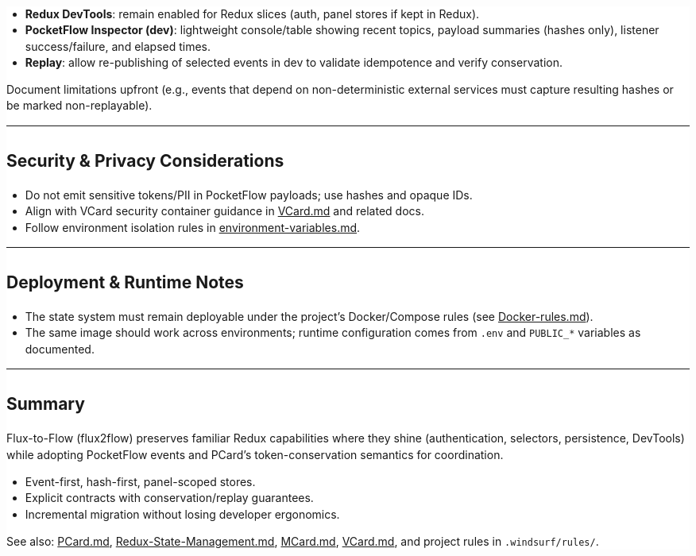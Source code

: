 - **Redux DevTools**: remain enabled for Redux slices (auth, panel stores if kept in Redux).
- **PocketFlow Inspector (dev)**: lightweight console/table showing recent topics, payload summaries (hashes only), listener success/failure, and elapsed times.
- **Replay**: allow re-publishing of selected events in dev to validate idempotence and verify conservation.

Document limitations upfront (e.g., events that depend on non-deterministic external services must capture resulting hashes or be marked non-replayable).

---

## Security & Privacy Considerations

- Do not emit sensitive tokens/PII in PocketFlow payloads; use hashes and opaque IDs.
- Align with VCard security container guidance in [VCard.md](./VCard.md) and related docs.
- Follow environment isolation rules in [environment-variables.md](/.windsurf/rules/environment-variables.md).

---

## Deployment & Runtime Notes

- The state system must remain deployable under the project’s Docker/Compose rules (see [Docker-rules.md](/.windsurf/rules/Docker-rules.md)).
- The same image should work across environments; runtime configuration comes from `.env` and `PUBLIC_*` variables as documented.

---

## Summary

Flux-to-Flow (flux2flow) preserves familiar Redux capabilities where they shine (authentication, selectors, persistence, DevTools) while adopting PocketFlow events and PCard’s token-conservation semantics for coordination.

- Event-first, hash-first, panel-scoped stores.
- Explicit contracts with conservation/replay guarantees.
- Incremental migration without losing developer ergonomics.

See also: [PCard.md](./PCard.md), [Redux-State-Management.md](./Redux-State-Management.md), [MCard.md](./MCard.md), [VCard.md](./VCard.md), and project rules in `.windsurf/rules/`.
